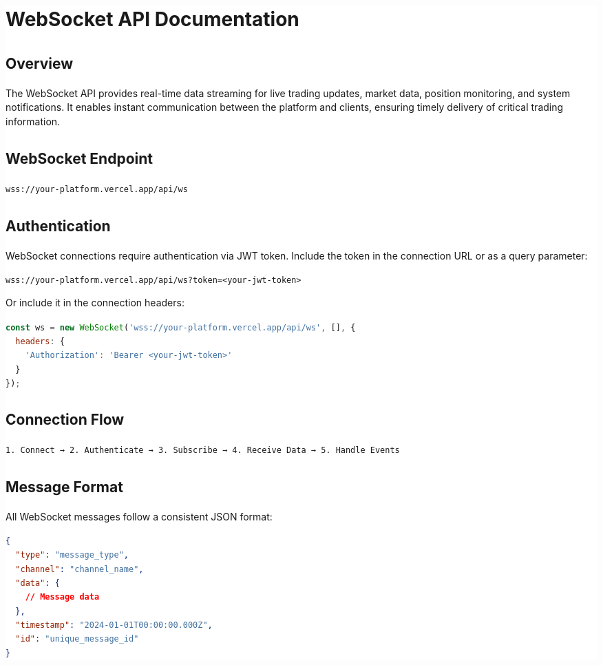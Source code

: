 # WebSocket API Documentation

## Overview

The WebSocket API provides real-time data streaming for live trading updates, market data, position monitoring, and system notifications. It enables instant communication between the platform and clients, ensuring timely delivery of critical trading information.

## WebSocket Endpoint

```
wss://your-platform.vercel.app/api/ws
```

## Authentication

WebSocket connections require authentication via JWT token. Include the token in the connection URL or as a query parameter:

```
wss://your-platform.vercel.app/api/ws?token=<your-jwt-token>
```

Or include it in the connection headers:

```javascript
const ws = new WebSocket('wss://your-platform.vercel.app/api/ws', [], {
  headers: {
    'Authorization': 'Bearer <your-jwt-token>'
  }
});
```

## Connection Flow

```
1. Connect → 2. Authenticate → 3. Subscribe → 4. Receive Data → 5. Handle Events
```

## Message Format

All WebSocket messages follow a consistent JSON format:

```json
{
  "type": "message_type",
  "channel": "channel_name",
  "data": {
    // Message data
  },
  "timestamp": "2024-01-01T00:00:00.000Z",
  "id": "unique_message_id"
}
```
